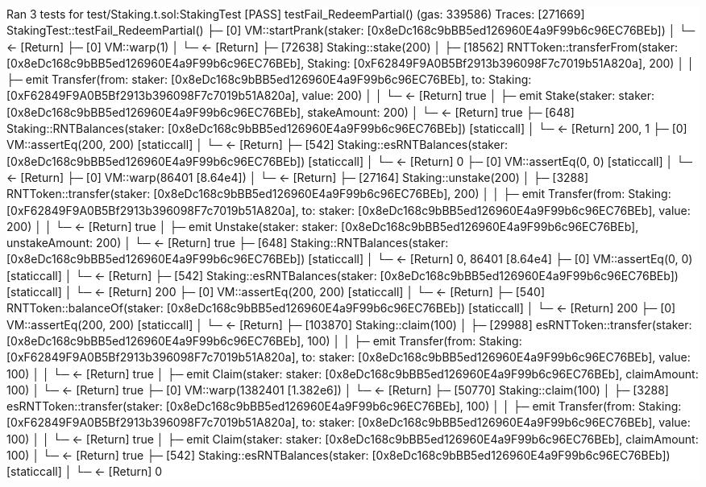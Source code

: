 Ran 3 tests for test/Staking.t.sol:StakingTest
[PASS] testFail_RedeemPartial() (gas: 339586)
Traces:
  [271669] StakingTest::testFail_RedeemPartial()
    ├─ [0] VM::startPrank(staker: [0x8eDc168c9bBB5ed126960E4a9F99b6c96EC76BEb])
    │   └─ ← [Return] 
    ├─ [0] VM::warp(1)
    │   └─ ← [Return] 
    ├─ [72638] Staking::stake(200)
    │   ├─ [18562] RNTToken::transferFrom(staker: [0x8eDc168c9bBB5ed126960E4a9F99b6c96EC76BEb], Staking: [0xF62849F9A0B5Bf2913b396098F7c7019b51A820a], 200)
    │   │   ├─ emit Transfer(from: staker: [0x8eDc168c9bBB5ed126960E4a9F99b6c96EC76BEb], to: Staking: [0xF62849F9A0B5Bf2913b396098F7c7019b51A820a], value: 200)
    │   │   └─ ← [Return] true
    │   ├─ emit Stake(staker: staker: [0x8eDc168c9bBB5ed126960E4a9F99b6c96EC76BEb], stakeAmount: 200)
    │   └─ ← [Return] true
    ├─ [648] Staking::RNTBalances(staker: [0x8eDc168c9bBB5ed126960E4a9F99b6c96EC76BEb]) [staticcall]
    │   └─ ← [Return] 200, 1
    ├─ [0] VM::assertEq(200, 200) [staticcall]
    │   └─ ← [Return] 
    ├─ [542] Staking::esRNTBalances(staker: [0x8eDc168c9bBB5ed126960E4a9F99b6c96EC76BEb]) [staticcall]
    │   └─ ← [Return] 0
    ├─ [0] VM::assertEq(0, 0) [staticcall]
    │   └─ ← [Return] 
    ├─ [0] VM::warp(86401 [8.64e4])
    │   └─ ← [Return] 
    ├─ [27164] Staking::unstake(200)
    │   ├─ [3288] RNTToken::transfer(staker: [0x8eDc168c9bBB5ed126960E4a9F99b6c96EC76BEb], 200)
    │   │   ├─ emit Transfer(from: Staking: [0xF62849F9A0B5Bf2913b396098F7c7019b51A820a], to: staker: [0x8eDc168c9bBB5ed126960E4a9F99b6c96EC76BEb], value: 200)
    │   │   └─ ← [Return] true
    │   ├─ emit Unstake(staker: staker: [0x8eDc168c9bBB5ed126960E4a9F99b6c96EC76BEb], unstakeAmount: 200)
    │   └─ ← [Return] true
    ├─ [648] Staking::RNTBalances(staker: [0x8eDc168c9bBB5ed126960E4a9F99b6c96EC76BEb]) [staticcall]
    │   └─ ← [Return] 0, 86401 [8.64e4]
    ├─ [0] VM::assertEq(0, 0) [staticcall]
    │   └─ ← [Return] 
    ├─ [542] Staking::esRNTBalances(staker: [0x8eDc168c9bBB5ed126960E4a9F99b6c96EC76BEb]) [staticcall]
    │   └─ ← [Return] 200
    ├─ [0] VM::assertEq(200, 200) [staticcall]
    │   └─ ← [Return] 
    ├─ [540] RNTToken::balanceOf(staker: [0x8eDc168c9bBB5ed126960E4a9F99b6c96EC76BEb]) [staticcall]
    │   └─ ← [Return] 200
    ├─ [0] VM::assertEq(200, 200) [staticcall]
    │   └─ ← [Return] 
    ├─ [103870] Staking::claim(100)
    │   ├─ [29988] esRNTToken::transfer(staker: [0x8eDc168c9bBB5ed126960E4a9F99b6c96EC76BEb], 100)
    │   │   ├─ emit Transfer(from: Staking: [0xF62849F9A0B5Bf2913b396098F7c7019b51A820a], to: staker: [0x8eDc168c9bBB5ed126960E4a9F99b6c96EC76BEb], value: 100)
    │   │   └─ ← [Return] true
    │   ├─ emit Claim(staker: staker: [0x8eDc168c9bBB5ed126960E4a9F99b6c96EC76BEb], claimAmount: 100)
    │   └─ ← [Return] true
    ├─ [0] VM::warp(1382401 [1.382e6])
    │   └─ ← [Return] 
    ├─ [50770] Staking::claim(100)
    │   ├─ [3288] esRNTToken::transfer(staker: [0x8eDc168c9bBB5ed126960E4a9F99b6c96EC76BEb], 100)
    │   │   ├─ emit Transfer(from: Staking: [0xF62849F9A0B5Bf2913b396098F7c7019b51A820a], to: staker: [0x8eDc168c9bBB5ed126960E4a9F99b6c96EC76BEb], value: 100)
    │   │   └─ ← [Return] true
    │   ├─ emit Claim(staker: staker: [0x8eDc168c9bBB5ed126960E4a9F99b6c96EC76BEb], claimAmount: 100)
    │   └─ ← [Return] true
    ├─ [542] Staking::esRNTBalances(staker: [0x8eDc168c9bBB5ed126960E4a9F99b6c96EC76BEb]) [staticcall]
    │   └─ ← [Return] 0